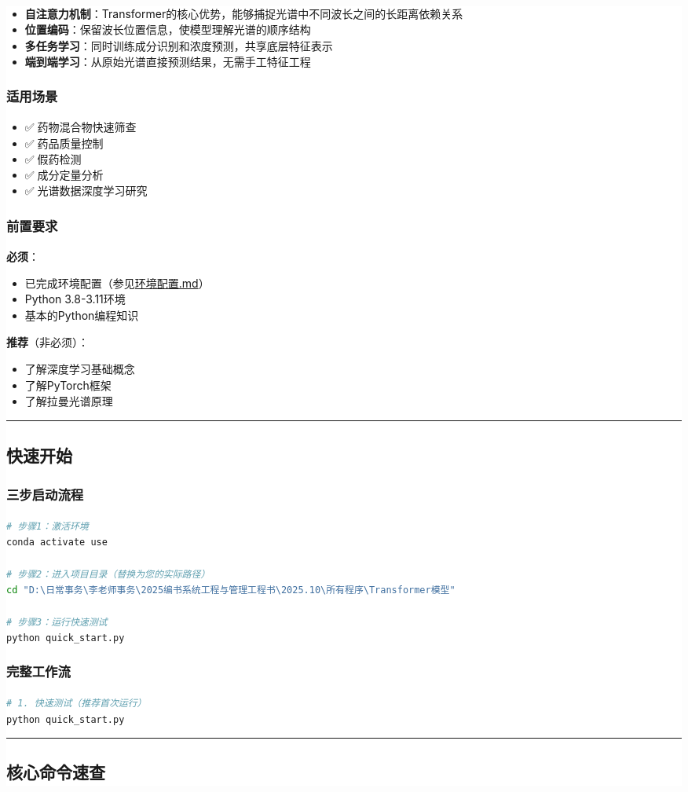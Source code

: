 - **自注意力机制**：Transformer的核心优势，能够捕捉光谱中不同波长之间的长距离依赖关系
- **位置编码**：保留波长位置信息，使模型理解光谱的顺序结构
- **多任务学习**：同时训练成分识别和浓度预测，共享底层特征表示
- **端到端学习**：从原始光谱直接预测结果，无需手工特征工程

### 适用场景

- ✅ 药物混合物快速筛查
- ✅ 药品质量控制
- ✅ 假药检测
- ✅ 成分定量分析
- ✅ 光谱数据深度学习研究

### 前置要求

**必须**：
- 已完成环境配置（参见[环境配置.md](环境配置.md)）
- Python 3.8-3.11环境
- 基本的Python编程知识

**推荐**（非必须）：
- 了解深度学习基础概念
- 了解PyTorch框架
- 了解拉曼光谱原理

---

## 快速开始

### 三步启动流程

```bash
# 步骤1：激活环境
conda activate use

# 步骤2：进入项目目录（替换为您的实际路径）
cd "D:\日常事务\李老师事务\2025编书系统工程与管理工程书\2025.10\所有程序\Transformer模型"

# 步骤3：运行快速测试
python quick_start.py
```

### 完整工作流

```bash
# 1. 快速测试（推荐首次运行）
python quick_start.py
```

---

## 核心命令速查
